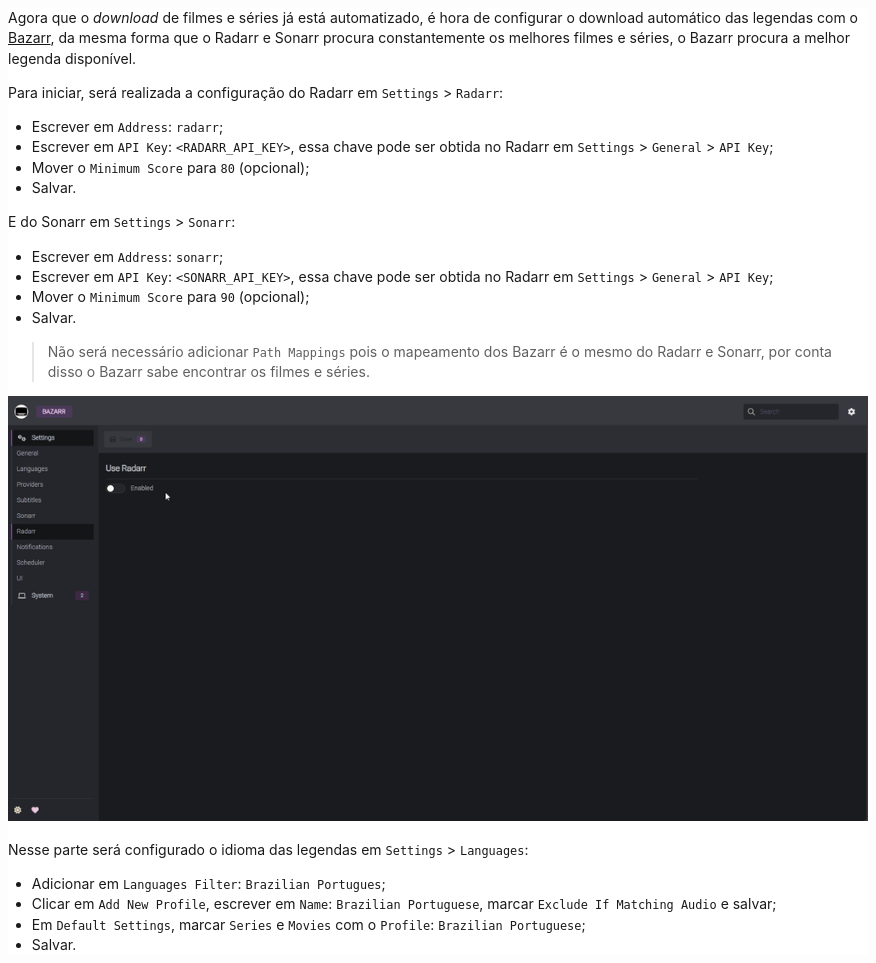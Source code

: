 Agora que o *download* de filmes e séries já está automatizado, é hora de configurar o download automático das legendas com o [Bazarr](https://www.bazarr.media/), da mesma forma que o Radarr e Sonarr procura constantemente os melhores filmes e séries, o Bazarr procura a melhor legenda disponível.

Para iniciar, será realizada a configuração do Radarr em `Settings` > `Radarr`:

* Escrever em `Address`: `radarr`;
* Escrever em `API Key`: `<RADARR_API_KEY>`, essa chave pode ser obtida no Radarr em `Settings` > `General` > `API Key`;
* Mover o `Minimum Score` para `80` (opcional);
* Salvar.

E do Sonarr em `Settings` > `Sonarr`:

* Escrever em `Address`: `sonarr`;
* Escrever em `API Key`: `<SONARR_API_KEY>`, essa chave pode ser obtida no Radarr em `Settings` > `General` > `API Key`;
* Mover o `Minimum Score` para `90` (opcional);
* Salvar.

> Não será necessário adicionar `Path Mappings` pois o mapeamento dos Bazarr é o mesmo do Radarr e Sonarr, por conta disso o Bazarr sabe encontrar os filmes e séries.

![Bazarr Settings Radarr/Sonarr](/images/bazarr-settings-radarr-sonarr.gif)

Nesse parte será configurado o idioma das legendas em `Settings` > `Languages`:

* Adicionar em `Languages Filter`: `Brazilian Portugues`;
* Clicar em `Add New Profile`, escrever em `Name`: `Brazilian Portuguese`, marcar `Exclude If Matching Audio` e salvar;
* Em `Default Settings`, marcar `Series` e `Movies` com o `Profile`: `Brazilian Portuguese`;
* Salvar.
